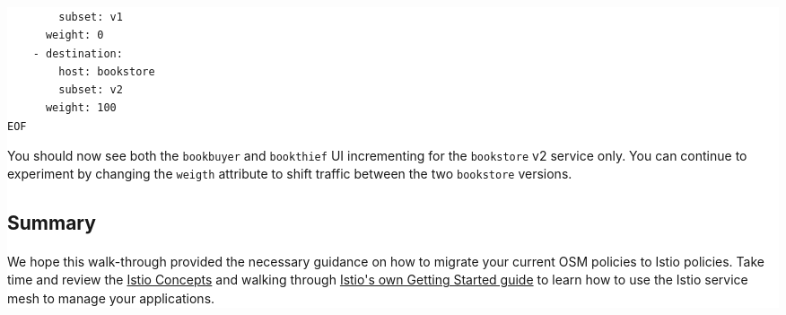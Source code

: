 ```bash
        subset: v1
      weight: 0
    - destination:
        host: bookstore
        subset: v2
      weight: 100
EOF
```

You should now see both the `bookbuyer` and `bookthief` UI incrementing for the `bookstore` v2 service only. You can continue to experiment by changing the `weigth` attribute to shift traffic between the two `bookstore` versions.

## Summary

We hope this walk-through provided the necessary guidance on how to migrate your current OSM policies to Istio policies. Take time and review the [Istio Concepts](https://istio.io/latest/docs/concepts/) and walking through [Istio's own Getting Started guide](https://istio.io/latest/docs/setup/getting-started/) to learn how to use the Istio service mesh to manage your applications.
